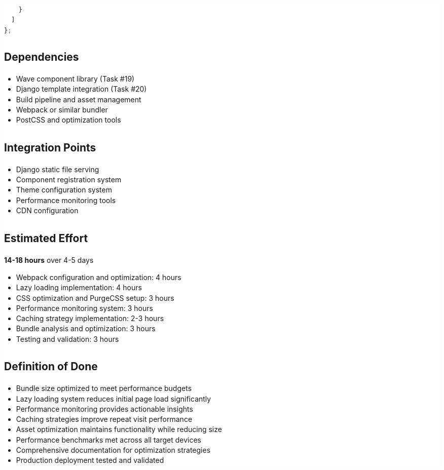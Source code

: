 ```javascript
    }
  ]
};
```

## Dependencies
- Wave component library (Task #19)
- Django template integration (Task #20)
- Build pipeline and asset management
- Webpack or similar bundler
- PostCSS and optimization tools

## Integration Points
- Django static file serving
- Component registration system
- Theme configuration system
- Performance monitoring tools
- CDN configuration

## Estimated Effort
**14-18 hours** over 4-5 days
- Webpack configuration and optimization: 4 hours
- Lazy loading implementation: 4 hours
- CSS optimization and PurgeCSS setup: 3 hours
- Performance monitoring system: 3 hours
- Caching strategy implementation: 2-3 hours
- Bundle analysis and optimization: 3 hours
- Testing and validation: 3 hours

## Definition of Done
- Bundle size optimized to meet performance budgets
- Lazy loading system reduces initial page load significantly
- Performance monitoring provides actionable insights
- Caching strategies improve repeat visit performance
- Asset optimization maintains functionality while reducing size
- Performance benchmarks met across all target devices
- Comprehensive documentation for optimization strategies
- Production deployment tested and validated